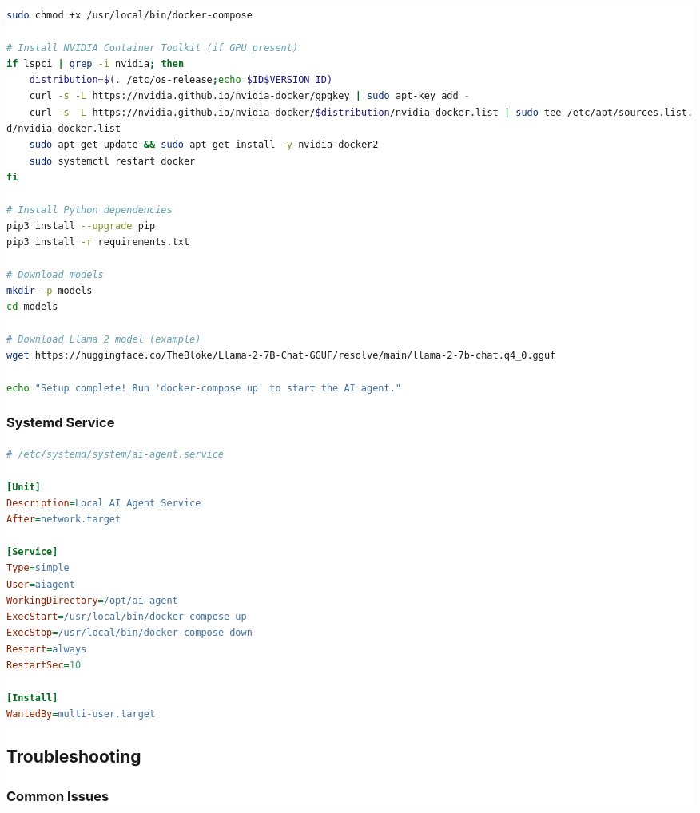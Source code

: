 ```bash
sudo chmod +x /usr/local/bin/docker-compose

# Install NVIDIA Container Toolkit (if GPU present)
if lspci | grep -i nvidia; then
    distribution=$(. /etc/os-release;echo $ID$VERSION_ID)
    curl -s -L https://nvidia.github.io/nvidia-docker/gpgkey | sudo apt-key add -
    curl -s -L https://nvidia.github.io/nvidia-docker/$distribution/nvidia-docker.list | sudo tee /etc/apt/sources.list.d/nvidia-docker.list
    sudo apt-get update && sudo apt-get install -y nvidia-docker2
    sudo systemctl restart docker
fi

# Install Python dependencies
pip3 install --upgrade pip
pip3 install -r requirements.txt

# Download models
mkdir -p models
cd models

# Download Llama 2 model (example)
wget https://huggingface.co/TheBloke/Llama-2-7B-Chat-GGUF/resolve/main/llama-2-7b-chat.q4_0.gguf

echo "Setup complete! Run 'docker-compose up' to start the AI agent."
```

### Systemd Service

```ini
# /etc/systemd/system/ai-agent.service

[Unit]
Description=Local AI Agent Service
After=network.target

[Service]
Type=simple
User=aiagent
WorkingDirectory=/opt/ai-agent
ExecStart=/usr/local/bin/docker-compose up
ExecStop=/usr/local/bin/docker-compose down
Restart=always
RestartSec=10

[Install]
WantedBy=multi-user.target
```

## Troubleshooting

### Common Issues
